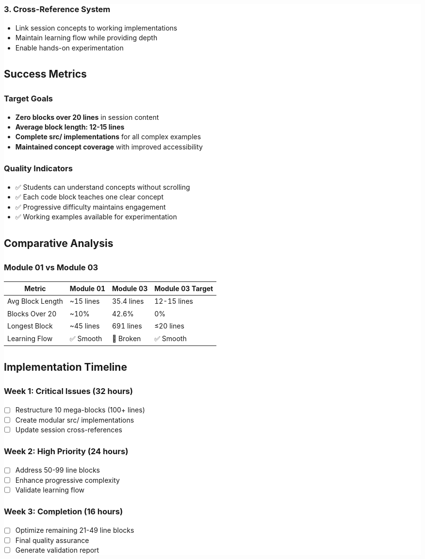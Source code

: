 ### 3. **Cross-Reference System**
- Link session concepts to working implementations
- Maintain learning flow while providing depth
- Enable hands-on experimentation

## Success Metrics

### Target Goals
- **Zero blocks over 20 lines** in session content
- **Average block length: 12-15 lines**
- **Complete src/ implementations** for all complex examples
- **Maintained concept coverage** with improved accessibility

### Quality Indicators
- ✅ Students can understand concepts without scrolling
- ✅ Each code block teaches one clear concept
- ✅ Progressive difficulty maintains engagement
- ✅ Working examples available for experimentation

## Comparative Analysis

### Module 01 vs Module 03
| Metric | Module 01 | Module 03 | Module 03 Target |
|--------|-----------|-----------|------------------|
| Avg Block Length | ~15 lines | 35.4 lines | 12-15 lines |
| Blocks Over 20 | ~10% | 42.6% | 0% |
| Longest Block | ~45 lines | 691 lines | ≤20 lines |
| Learning Flow | ✅ Smooth | 🚨 Broken | ✅ Smooth |

## Implementation Timeline

### Week 1: Critical Issues (32 hours)
- [ ] Restructure 10 mega-blocks (100+ lines)
- [ ] Create modular src/ implementations
- [ ] Update session cross-references

### Week 2: High Priority (24 hours)  
- [ ] Address 50-99 line blocks
- [ ] Enhance progressive complexity
- [ ] Validate learning flow

### Week 3: Completion (16 hours)
- [ ] Optimize remaining 21-49 line blocks
- [ ] Final quality assurance
- [ ] Generate validation report
